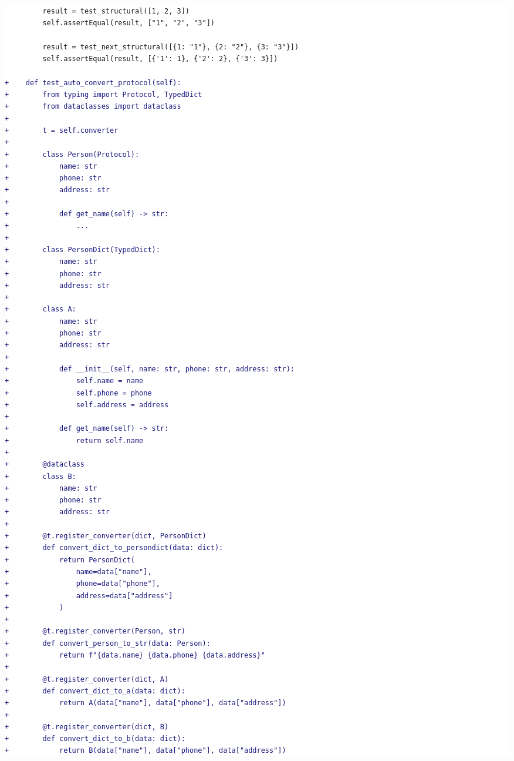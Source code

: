 ```diff
         result = test_structural([1, 2, 3])
         self.assertEqual(result, ["1", "2", "3"])
 
         result = test_next_structural([{1: "1"}, {2: "2"}, {3: "3"}])
         self.assertEqual(result, [{'1': 1}, {'2': 2}, {'3': 3}])
 
+    def test_auto_convert_protocol(self):
+        from typing import Protocol, TypedDict
+        from dataclasses import dataclass
+
+        t = self.converter
+
+        class Person(Protocol):
+            name: str
+            phone: str
+            address: str
+
+            def get_name(self) -> str:
+                ...
+
+        class PersonDict(TypedDict):
+            name: str
+            phone: str
+            address: str
+
+        class A:
+            name: str
+            phone: str
+            address: str
+
+            def __init__(self, name: str, phone: str, address: str):
+                self.name = name
+                self.phone = phone
+                self.address = address
+
+            def get_name(self) -> str:
+                return self.name
+
+        @dataclass
+        class B:
+            name: str
+            phone: str
+            address: str
+
+        @t.register_converter(dict, PersonDict)
+        def convert_dict_to_persondict(data: dict):
+            return PersonDict(
+                name=data["name"],
+                phone=data["phone"],
+                address=data["address"]
+            )
+
+        @t.register_converter(Person, str)
+        def convert_person_to_str(data: Person):
+            return f"{data.name} {data.phone} {data.address}"
+
+        @t.register_converter(dict, A)
+        def convert_dict_to_a(data: dict):
+            return A(data["name"], data["phone"], data["address"])
+
+        @t.register_converter(dict, B)
+        def convert_dict_to_b(data: dict):
+            return B(data["name"], data["phone"], data["address"])
```